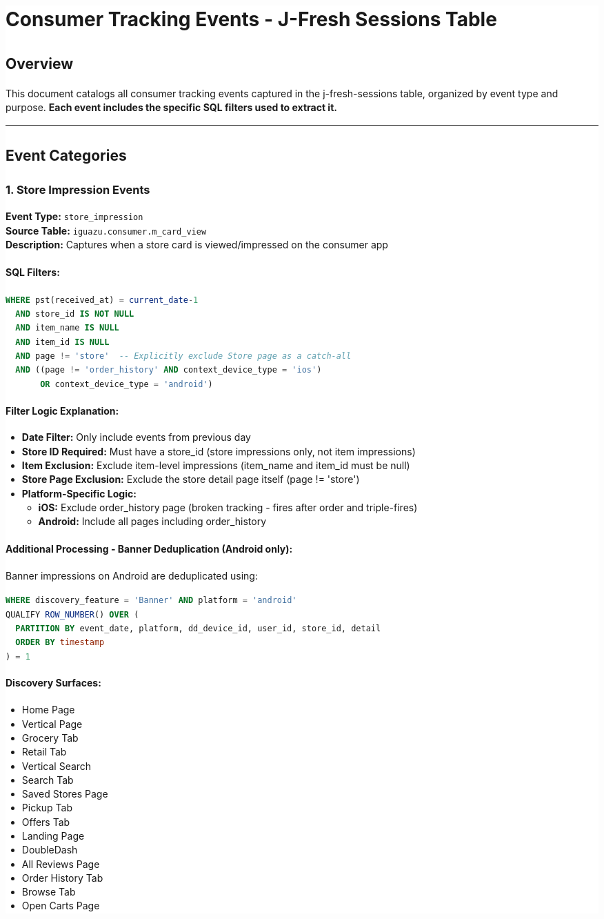# Consumer Tracking Events - J-Fresh Sessions Table

## Overview
This document catalogs all consumer tracking events captured in the j-fresh-sessions table, organized by event type and purpose. **Each event includes the specific SQL filters used to extract it.**

---

## Event Categories

### 1. Store Impression Events
**Event Type:** `store_impression`  
**Source Table:** `iguazu.consumer.m_card_view`  
**Description:** Captures when a store card is viewed/impressed on the consumer app

#### SQL Filters:
```sql
WHERE pst(received_at) = current_date-1
  AND store_id IS NOT NULL
  AND item_name IS NULL
  AND item_id IS NULL
  AND page != 'store'  -- Explicitly exclude Store page as a catch-all
  AND ((page != 'order_history' AND context_device_type = 'ios') 
       OR context_device_type = 'android')
```

#### Filter Logic Explanation:
- **Date Filter:** Only include events from previous day
- **Store ID Required:** Must have a store_id (store impressions only, not item impressions)
- **Item Exclusion:** Exclude item-level impressions (item_name and item_id must be null)
- **Store Page Exclusion:** Exclude the store detail page itself (page != 'store')
- **Platform-Specific Logic:**
  - **iOS:** Exclude order_history page (broken tracking - fires after order and triple-fires)
  - **Android:** Include all pages including order_history

#### Additional Processing - Banner Deduplication (Android only):
Banner impressions on Android are deduplicated using:
```sql
WHERE discovery_feature = 'Banner' AND platform = 'android'
QUALIFY ROW_NUMBER() OVER (
  PARTITION BY event_date, platform, dd_device_id, user_id, store_id, detail 
  ORDER BY timestamp
) = 1
```

#### Discovery Surfaces:
- Home Page
- Vertical Page
- Grocery Tab
- Retail Tab
- Vertical Search
- Search Tab
- Saved Stores Page
- Pickup Tab
- Offers Tab
- Landing Page
- DoubleDash
- All Reviews Page
- Order History Tab
- Browse Tab
- Open Carts Page